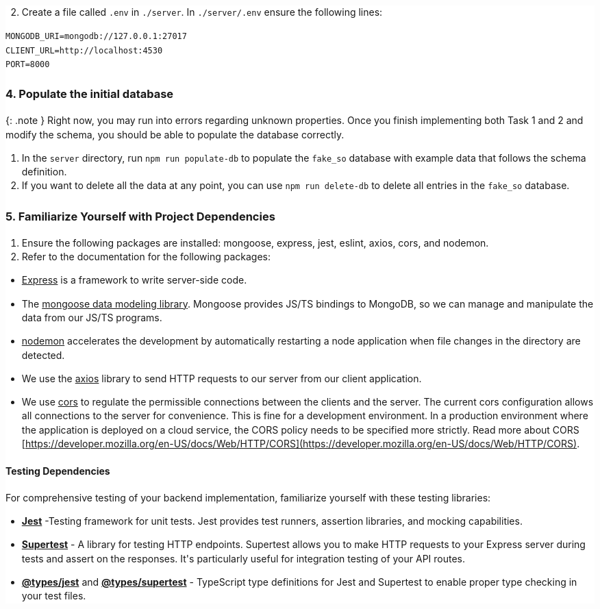 2. Create a file called `.env` in `./server`. In `./server/.env` ensure the following lines:

```
MONGODB_URI=mongodb://127.0.0.1:27017
CLIENT_URL=http://localhost:4530
PORT=8000
```

### 4. Populate the initial database

{: .note }
Right now, you may run into errors regarding unknown properties. Once you finish implementing both Task 1 and 2 and modify the schema, you should be able to populate the database correctly.

1. In the `server` directory, run `npm run populate-db` to populate the `fake_so` database with example data that follows the schema definition.
2. If you want to delete all the data at any point, you can use `npm run delete-db` to delete all entries in the `fake_so` database.

### 5. Familiarize Yourself with Project Dependencies

1. Ensure the following packages are installed: mongoose, express, jest, eslint, axios, cors, and nodemon.
2. Refer to the documentation for the following packages:

- [Express](https://expressjs.com/) is a framework to write server-side code.

- The [mongoose data modeling library](https://mongoosejs.com/docs/index.html). Mongoose provides JS/TS bindings to MongoDB, so we can manage and manipulate the data from our JS/TS programs.
- [nodemon](https://www.npmjs.com/package/nodemon) accelerates the development by automatically restarting a node application when file changes in the directory are detected.
- We use the [axios](https://axios-http.com/docs/intro) library to send HTTP requests to our server from our client application.

- We use [cors](https://www.npmjs.com/package/cors) to regulate the permissible connections between the
  clients and the server. The current cors configuration allows all
  connections to the server for convenience. This is fine for a development environment. In a
  production environment where the application is deployed on a cloud service, the CORS policy needs to be specified more strictly. Read more about CORS [https://developer.mozilla.org/en-US/docs/Web/HTTP/CORS](https://developer.mozilla.org/en-US/docs/Web/HTTP/CORS).


#### Testing Dependencies

For comprehensive testing of your backend implementation, familiarize yourself with these testing libraries:

- **[Jest](https://jestjs.io/)** -Testing framework for unit tests. Jest provides test runners, assertion libraries, and mocking capabilities.

- **[Supertest](https://github.com/visionmedia/supertest)** - A library for testing HTTP endpoints. Supertest allows you to make HTTP requests to your Express server during tests and assert on the responses. It's particularly useful for integration testing of your API routes.

- **[@types/jest](https://www.npmjs.com/package/@types/jest)** and **[@types/supertest](https://www.npmjs.com/package/@types/supertest)** - TypeScript type definitions for Jest and Supertest to enable proper type checking in your test files.
